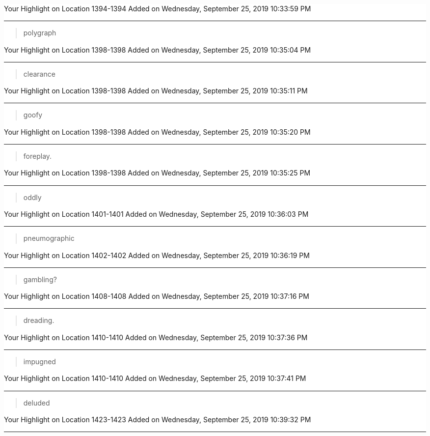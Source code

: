 Your Highlight on Location 1394-1394 Added on Wednesday, September 25, 2019 10:33:59 PM

---

> polygraph

Your Highlight on Location 1398-1398 Added on Wednesday, September 25, 2019 10:35:04 PM

---

> clearance

Your Highlight on Location 1398-1398 Added on Wednesday, September 25, 2019 10:35:11 PM

---

> goofy

Your Highlight on Location 1398-1398 Added on Wednesday, September 25, 2019 10:35:20 PM

---

> foreplay.

Your Highlight on Location 1398-1398 Added on Wednesday, September 25, 2019 10:35:25 PM

---

> oddly

Your Highlight on Location 1401-1401 Added on Wednesday, September 25, 2019 10:36:03 PM

---

> pneumographic

Your Highlight on Location 1402-1402 Added on Wednesday, September 25, 2019 10:36:19 PM

---

> gambling?

Your Highlight on Location 1408-1408 Added on Wednesday, September 25, 2019 10:37:16 PM

---

> dreading.

Your Highlight on Location 1410-1410 Added on Wednesday, September 25, 2019 10:37:36 PM

---

> impugned

Your Highlight on Location 1410-1410 Added on Wednesday, September 25, 2019 10:37:41 PM

---

> deluded

Your Highlight on Location 1423-1423 Added on Wednesday, September 25, 2019 10:39:32 PM

---
